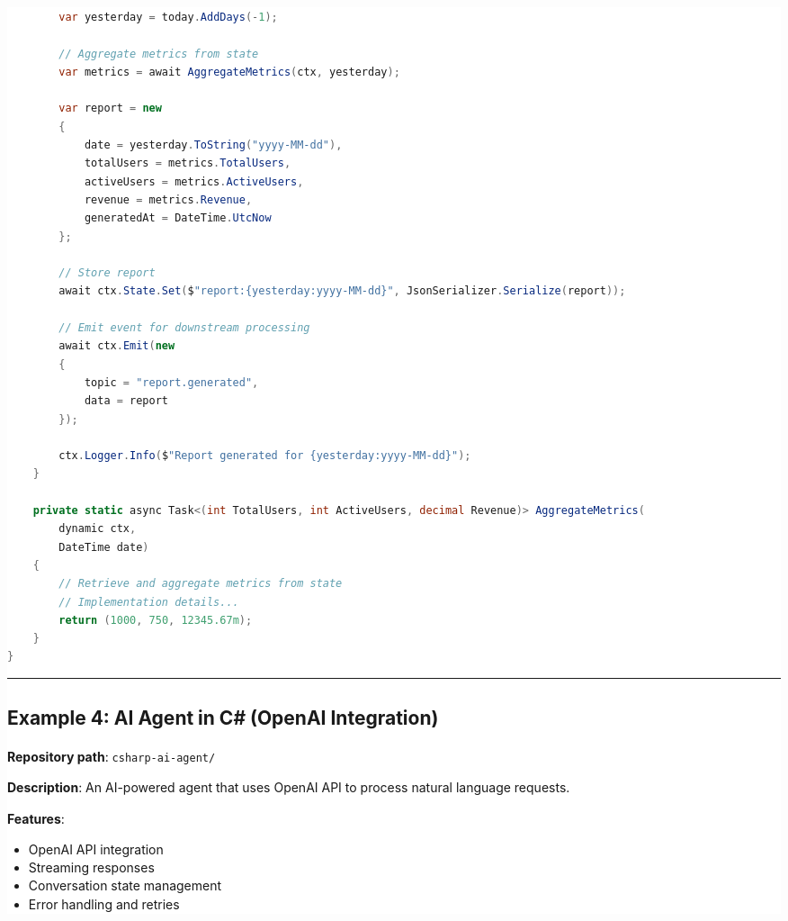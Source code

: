 ```csharp
        var yesterday = today.AddDays(-1);

        // Aggregate metrics from state
        var metrics = await AggregateMetrics(ctx, yesterday);

        var report = new
        {
            date = yesterday.ToString("yyyy-MM-dd"),
            totalUsers = metrics.TotalUsers,
            activeUsers = metrics.ActiveUsers,
            revenue = metrics.Revenue,
            generatedAt = DateTime.UtcNow
        };

        // Store report
        await ctx.State.Set($"report:{yesterday:yyyy-MM-dd}", JsonSerializer.Serialize(report));

        // Emit event for downstream processing
        await ctx.Emit(new
        {
            topic = "report.generated",
            data = report
        });

        ctx.Logger.Info($"Report generated for {yesterday:yyyy-MM-dd}");
    }

    private static async Task<(int TotalUsers, int ActiveUsers, decimal Revenue)> AggregateMetrics(
        dynamic ctx, 
        DateTime date)
    {
        // Retrieve and aggregate metrics from state
        // Implementation details...
        return (1000, 750, 12345.67m);
    }
}
```

---

## Example 4: AI Agent in C# (OpenAI Integration)

**Repository path**: `csharp-ai-agent/`

**Description**: An AI-powered agent that uses OpenAI API to process natural language requests.

**Features**:
- OpenAI API integration
- Streaming responses
- Conversation state management
- Error handling and retries
